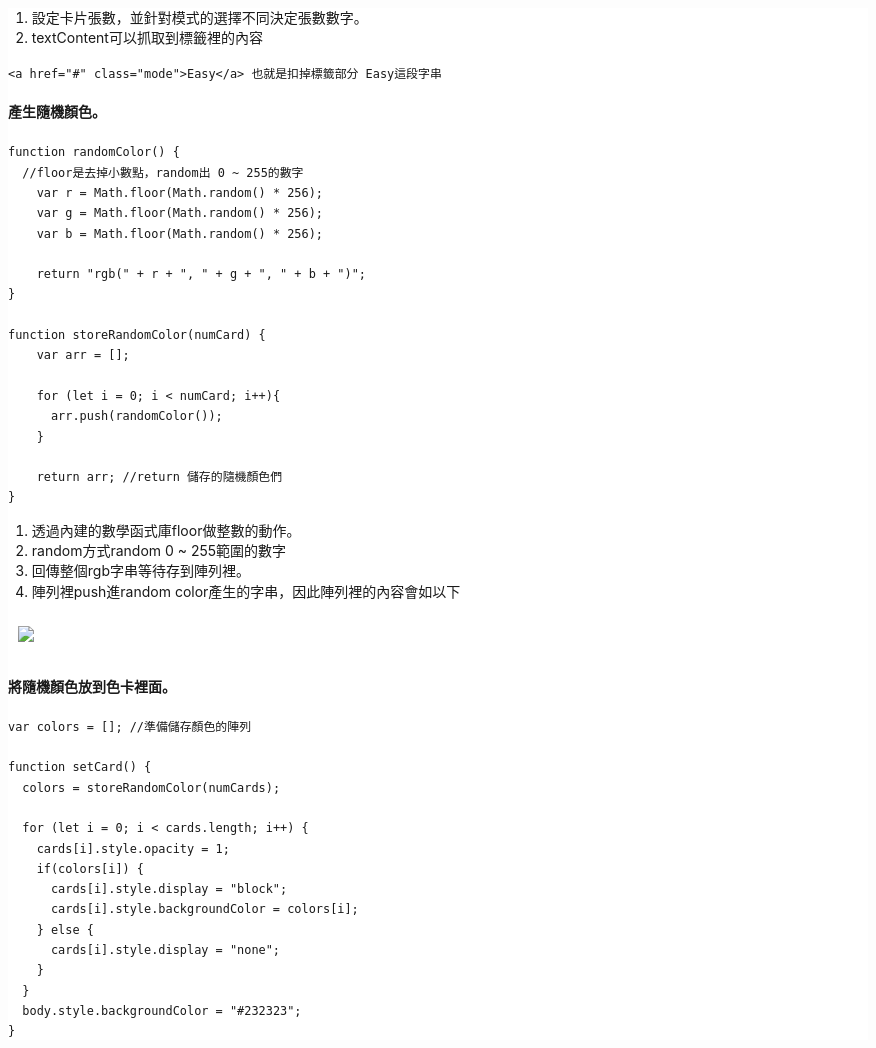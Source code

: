1. 設定卡片張數，並針對模式的選擇不同決定張數數字。
2. textContent可以抓取到標籤裡的內容
```
<a href="#" class="mode">Easy</a> 也就是扣掉標籤部分 Easy這段字串
```

#### 產生隨機顏色。

```
function randomColor() {
  //floor是去掉小數點，random出 0 ~ 255的數字
    var r = Math.floor(Math.random() * 256);
    var g = Math.floor(Math.random() * 256);
    var b = Math.floor(Math.random() * 256);

    return "rgb(" + r + ", " + g + ", " + b + ")";
}

function storeRandomColor(numCard) {
    var arr = [];

    for (let i = 0; i < numCard; i++){
      arr.push(randomColor());
    }

    return arr; //return 儲存的隨機顏色們
}
```

1. 透過內建的數學函式庫floor做整數的動作。
2. random方式random 0 ~ 255範圍的數字
3. 回傳整個rgb字串等待存到陣列裡。
4. 陣列裡push進random color產生的字串，因此陣列裡的內容會如以下

<img style="width:100%;height:auto;padding:10px" src="../images/color.png" />


#### 將隨機顏色放到色卡裡面。

```
var colors = []; //準備儲存顏色的陣列

function setCard() {
  colors = storeRandomColor(numCards);

  for (let i = 0; i < cards.length; i++) {
    cards[i].style.opacity = 1;
    if(colors[i]) {
      cards[i].style.display = "block";
      cards[i].style.backgroundColor = colors[i];
    } else {
      cards[i].style.display = "none";
    }
  }
  body.style.backgroundColor = "#232323";
}

```
